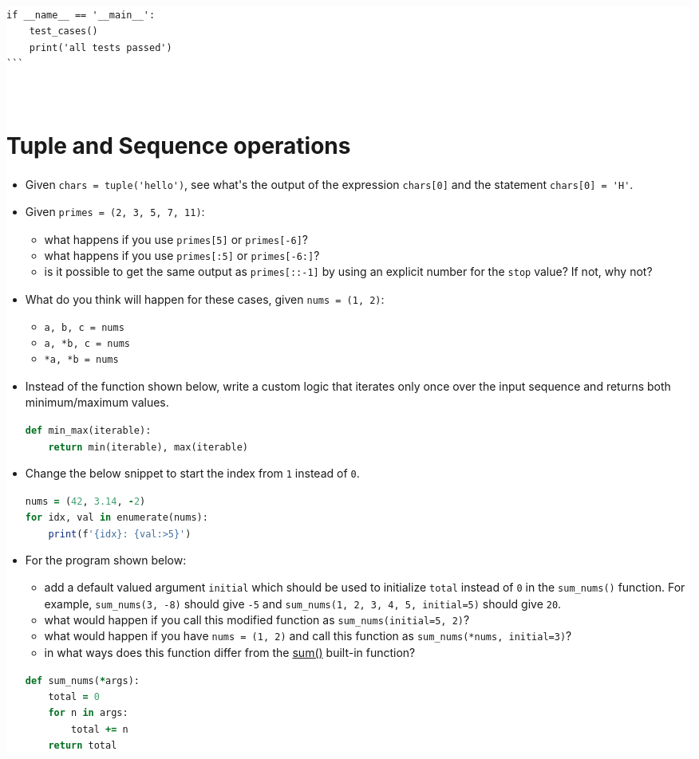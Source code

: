     if __name__ == '__main__':
        test_cases()
        print('all tests passed')
    ```

<br>

# Tuple and Sequence operations

* Given `chars = tuple('hello')`, see what's the output of the expression `chars[0]` and the statement `chars[0] = 'H'`.
* Given `primes = (2, 3, 5, 7, 11)`:
    * what happens if you use `primes[5]` or `primes[-6]`?
    * what happens if you use `primes[:5]` or `primes[-6:]`?
    * is it possible to get the same output as `primes[::-1]` by using an explicit number for the `stop` value? If not, why not?
* What do you think will happen for these cases, given `nums = (1, 2)`:
    * `a, b, c = nums`
    * `a, *b, c = nums`
    * `*a, *b = nums`
* Instead of the function shown below, write a custom logic that iterates only once over the input sequence and returns both minimum/maximum values.

    ```ruby
    def min_max(iterable):
        return min(iterable), max(iterable)
    ```

* Change the below snippet to start the index from `1` instead of `0`.

    ```ruby
    nums = (42, 3.14, -2)
    for idx, val in enumerate(nums):
        print(f'{idx}: {val:>5}')
    ```

* For the program shown below:
    * add a default valued argument `initial` which should be used to initialize `total` instead of `0` in the `sum_nums()` function. For example, `sum_nums(3, -8)` should give `-5` and `sum_nums(1, 2, 3, 4, 5, initial=5)` should give `20`.
    * what would happen if you call this modified function as `sum_nums(initial=5, 2)`?
    * what would happen if you have `nums = (1, 2)` and call this function as `sum_nums(*nums, initial=3)`?
    * in what ways does this function differ from the [sum()](https://docs.python.org/3/library/functions.html#sum) built-in function?

    ```ruby
    def sum_nums(*args):
        total = 0
        for n in args:
            total += n
        return total
    ```
